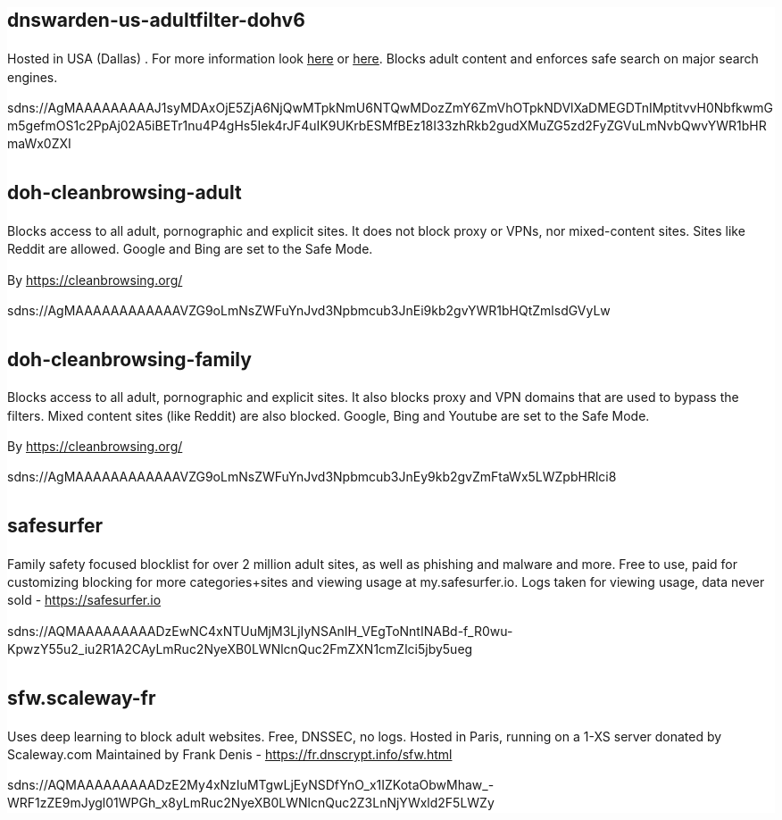 ## dnswarden-us-adultfilter-dohv6

Hosted in USA (Dallas) . For more information look [here](https://github.com/bhanupratapys/dnswarden) or [here](https://dnswarden.com). Blocks adult content and enforces safe search on major search engines.

sdns://AgMAAAAAAAAAJ1syMDAxOjE5ZjA6NjQwMTpkNmU6NTQwMDozZmY6ZmVhOTpkNDVlXaDMEGDTnIMptitvvH0NbfkwmGm5gefmOS1c2PpAj02A5iBETr1nu4P4gHs5Iek4rJF4uIK9UKrbESMfBEz18I33zhRkb2gudXMuZG5zd2FyZGVuLmNvbQwvYWR1bHRmaWx0ZXI


## doh-cleanbrowsing-adult

Blocks access to all adult, pornographic and explicit sites. It does
not block proxy or VPNs, nor mixed-content sites. Sites like Reddit
are allowed. Google and Bing are set to the Safe Mode.

By https://cleanbrowsing.org/

sdns://AgMAAAAAAAAAAAAVZG9oLmNsZWFuYnJvd3Npbmcub3JnEi9kb2gvYWR1bHQtZmlsdGVyLw


## doh-cleanbrowsing-family

Blocks access to all adult, pornographic and explicit sites. It also
blocks proxy and VPN domains that are used to bypass the filters.
Mixed content sites (like Reddit) are also blocked. Google, Bing and
Youtube are set to the Safe Mode.

By https://cleanbrowsing.org/

sdns://AgMAAAAAAAAAAAAVZG9oLmNsZWFuYnJvd3Npbmcub3JnEy9kb2gvZmFtaWx5LWZpbHRlci8


## safesurfer

Family safety focused blocklist for over 2 million adult sites, as well as phishing and malware and more.
Free to use, paid for customizing blocking for more categories+sites and viewing usage at my.safesurfer.io. Logs taken for viewing
usage, data never sold - https://safesurfer.io

sdns://AQMAAAAAAAAADzEwNC4xNTUuMjM3LjIyNSAnIH_VEgToNntINABd-f_R0wu-KpwzY55u2_iu2R1A2CAyLmRuc2NyeXB0LWNlcnQuc2FmZXN1cmZlci5jby5ueg


## sfw.scaleway-fr

Uses deep learning to block adult websites. Free, DNSSEC, no logs.
Hosted in Paris, running on a 1-XS server donated by Scaleway.com
Maintained by Frank Denis - https://fr.dnscrypt.info/sfw.html

sdns://AQMAAAAAAAAADzE2My4xNzIuMTgwLjEyNSDfYnO_x1IZKotaObwMhaw_-WRF1zZE9mJygl01WPGh_x8yLmRuc2NyeXB0LWNlcnQuc2Z3LnNjYWxld2F5LWZy

